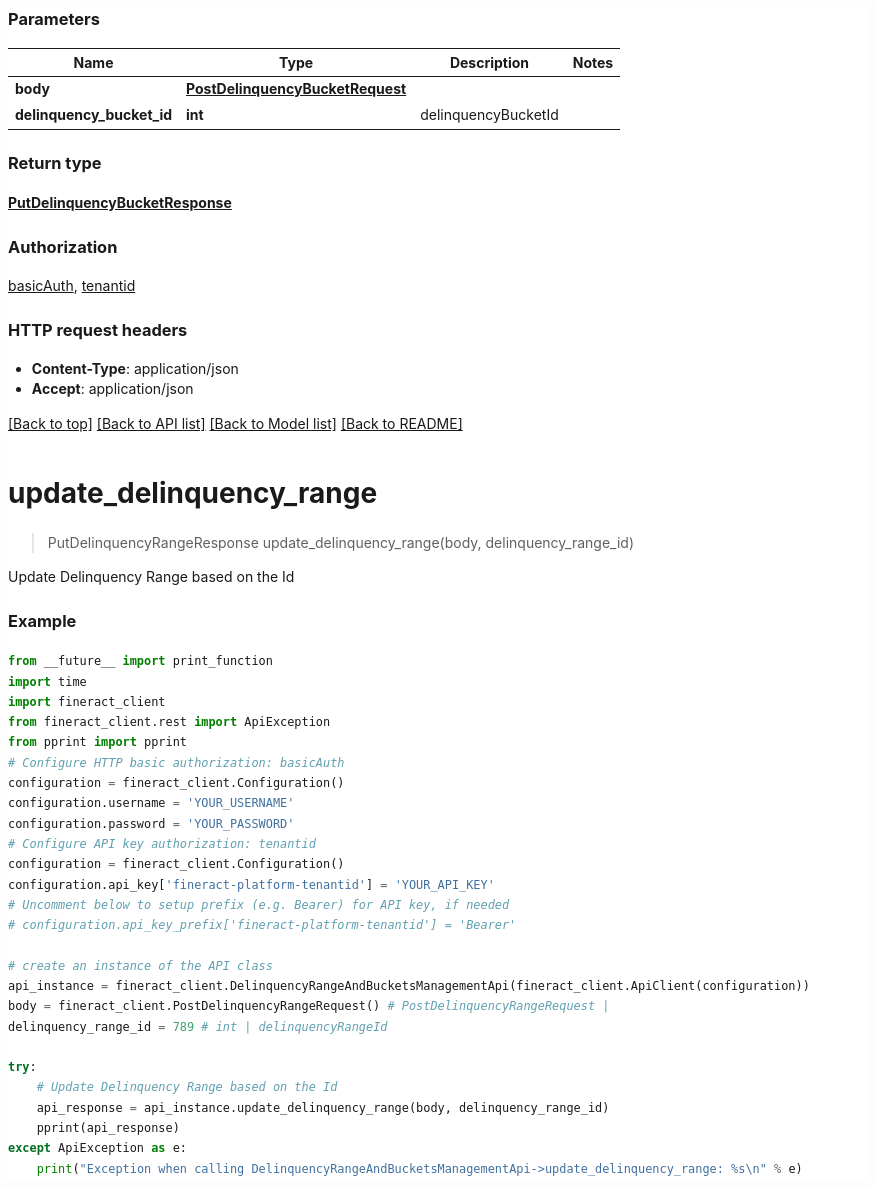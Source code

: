 ### Parameters

Name | Type | Description  | Notes
------------- | ------------- | ------------- | -------------
 **body** | [**PostDelinquencyBucketRequest**](PostDelinquencyBucketRequest.md)|  | 
 **delinquency_bucket_id** | **int**| delinquencyBucketId | 

### Return type

[**PutDelinquencyBucketResponse**](PutDelinquencyBucketResponse.md)

### Authorization

[basicAuth](../README.md#basicAuth), [tenantid](../README.md#tenantid)

### HTTP request headers

 - **Content-Type**: application/json
 - **Accept**: application/json

[[Back to top]](#) [[Back to API list]](../README.md#documentation-for-api-endpoints) [[Back to Model list]](../README.md#documentation-for-models) [[Back to README]](../README.md)

# **update_delinquency_range**
> PutDelinquencyRangeResponse update_delinquency_range(body, delinquency_range_id)

Update Delinquency Range based on the Id

### Example
```python
from __future__ import print_function
import time
import fineract_client
from fineract_client.rest import ApiException
from pprint import pprint
# Configure HTTP basic authorization: basicAuth
configuration = fineract_client.Configuration()
configuration.username = 'YOUR_USERNAME'
configuration.password = 'YOUR_PASSWORD'
# Configure API key authorization: tenantid
configuration = fineract_client.Configuration()
configuration.api_key['fineract-platform-tenantid'] = 'YOUR_API_KEY'
# Uncomment below to setup prefix (e.g. Bearer) for API key, if needed
# configuration.api_key_prefix['fineract-platform-tenantid'] = 'Bearer'

# create an instance of the API class
api_instance = fineract_client.DelinquencyRangeAndBucketsManagementApi(fineract_client.ApiClient(configuration))
body = fineract_client.PostDelinquencyRangeRequest() # PostDelinquencyRangeRequest | 
delinquency_range_id = 789 # int | delinquencyRangeId

try:
    # Update Delinquency Range based on the Id
    api_response = api_instance.update_delinquency_range(body, delinquency_range_id)
    pprint(api_response)
except ApiException as e:
    print("Exception when calling DelinquencyRangeAndBucketsManagementApi->update_delinquency_range: %s\n" % e)
```
